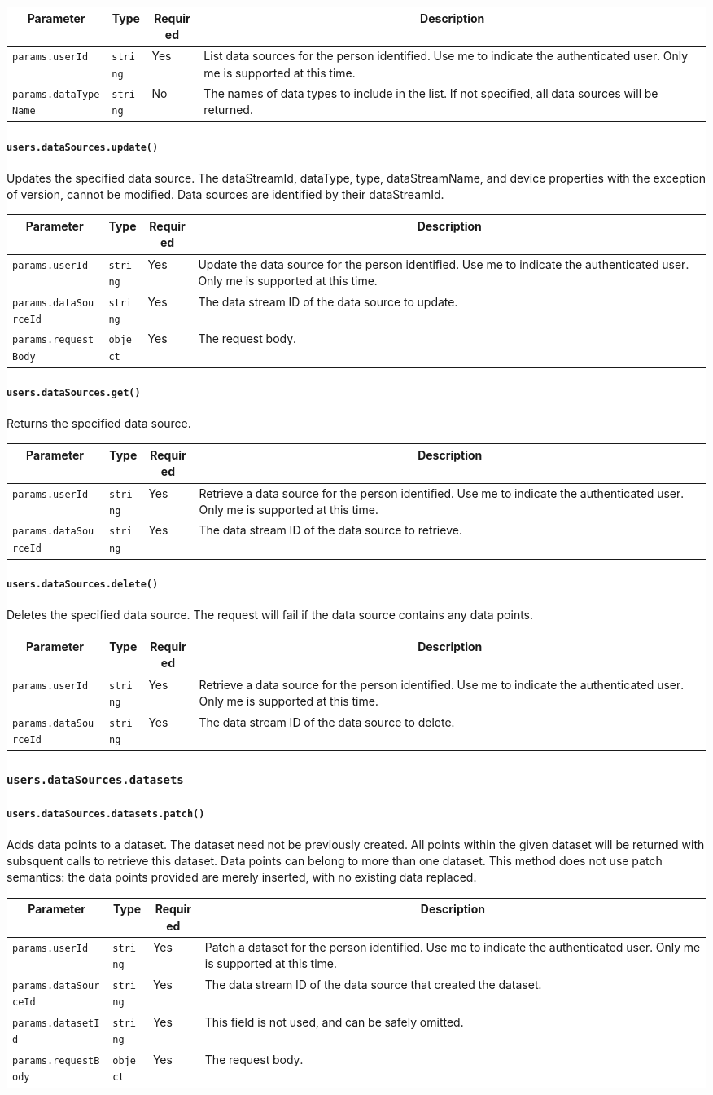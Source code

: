 | Parameter | Type | Required | Description |
|---|---|---|---|
| `params.userId` | `string` | Yes | List data sources for the person identified. Use me to indicate the authenticated user. Only me is supported at this time. |
| `params.dataTypeName` | `string` | No | The names of data types to include in the list. If not specified, all data sources will be returned. |

#### `users.dataSources.update()`

Updates the specified data source. The dataStreamId, dataType, type, dataStreamName, and device properties with the exception of version, cannot be modified. Data sources are identified by their dataStreamId.

| Parameter | Type | Required | Description |
|---|---|---|---|
| `params.userId` | `string` | Yes | Update the data source for the person identified. Use me to indicate the authenticated user. Only me is supported at this time. |
| `params.dataSourceId` | `string` | Yes | The data stream ID of the data source to update. |
| `params.requestBody` | `object` | Yes | The request body. |

#### `users.dataSources.get()`

Returns the specified data source.

| Parameter | Type | Required | Description |
|---|---|---|---|
| `params.userId` | `string` | Yes | Retrieve a data source for the person identified. Use me to indicate the authenticated user. Only me is supported at this time. |
| `params.dataSourceId` | `string` | Yes | The data stream ID of the data source to retrieve. |

#### `users.dataSources.delete()`

Deletes the specified data source. The request will fail if the data source contains any data points.

| Parameter | Type | Required | Description |
|---|---|---|---|
| `params.userId` | `string` | Yes | Retrieve a data source for the person identified. Use me to indicate the authenticated user. Only me is supported at this time. |
| `params.dataSourceId` | `string` | Yes | The data stream ID of the data source to delete. |

### `users.dataSources.datasets`

#### `users.dataSources.datasets.patch()`

Adds data points to a dataset. The dataset need not be previously created. All points within the given dataset will be returned with subsquent calls to retrieve this dataset. Data points can belong to more than one dataset. This method does not use patch semantics: the data points provided are merely inserted, with no existing data replaced.

| Parameter | Type | Required | Description |
|---|---|---|---|
| `params.userId` | `string` | Yes | Patch a dataset for the person identified. Use me to indicate the authenticated user. Only me is supported at this time. |
| `params.dataSourceId` | `string` | Yes | The data stream ID of the data source that created the dataset. |
| `params.datasetId` | `string` | Yes | This field is not used, and can be safely omitted. |
| `params.requestBody` | `object` | Yes | The request body. |

